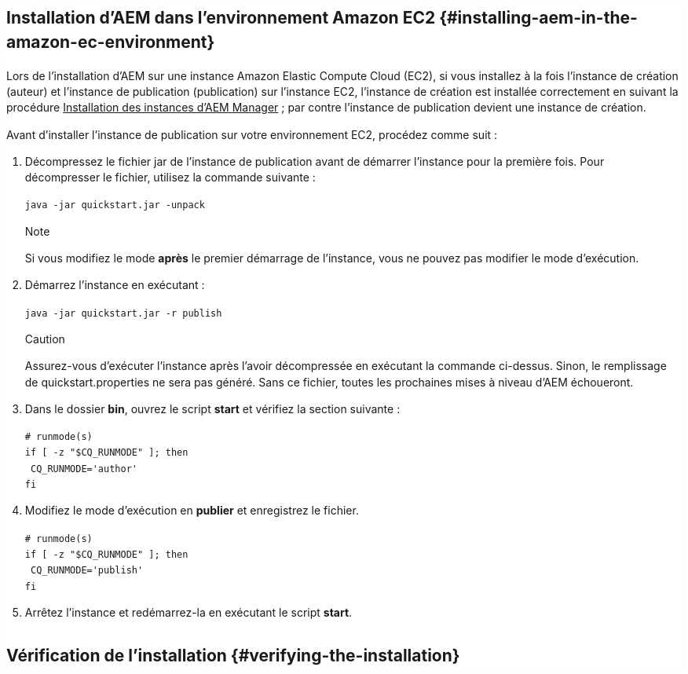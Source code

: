 ## Installation d’AEM dans l’environnement Amazon EC2 {#installing-aem-in-the-amazon-ec-environment}

Lors de l’installation d’AEM sur une instance Amazon Elastic Compute Cloud (EC2), si vous installez à la fois l’instance de création (auteur) et l’instance de publication (publication) sur l’instance EC2, l’instance de création est installée correctement en suivant la procédure [Installation des instances d’AEM Manager](#installinginstancesofaemmanager) ; par contre l’instance de publication devient une instance de création.

Avant d’installer l’instance de publication sur votre environnement EC2, procédez comme suit :

1. Décompressez le fichier jar de l’instance de publication avant de démarrer l’instance pour la première fois. Pour décompresser le fichier, utilisez la commande suivante :

   ```xml
   java -jar quickstart.jar -unpack
   ```

   >[!NOTE]
   >
   >Si vous modifiez le mode **après** le premier démarrage de l’instance, vous ne pouvez pas modifier le mode d’exécution.

1. Démarrez l’instance en exécutant :

   ```xml
   java -jar quickstart.jar -r publish
   ```

   >[!CAUTION]
   >
   >Assurez-vous d’exécuter l’instance après l’avoir décompressée en exécutant la commande ci-dessus. Sinon, le remplissage de quickstart.properties ne sera pas généré. Sans ce fichier, toutes les prochaines mises à niveau d’AEM échoueront.

1. Dans le dossier **bin**, ouvrez le script **start** et vérifiez la section suivante :

   ```xml
   # runmode(s)
   if [ -z "$CQ_RUNMODE" ]; then
    CQ_RUNMODE='author'
   fi
   ```

1. Modifiez le mode d’exécution en **publier** et enregistrez le fichier.

   ```xml
   # runmode(s)
   if [ -z "$CQ_RUNMODE" ]; then
    CQ_RUNMODE='publish'
   fi
   ```

1. Arrêtez l’instance et redémarrez-la en exécutant le script **start**.

## Vérification de l’installation {#verifying-the-installation}
